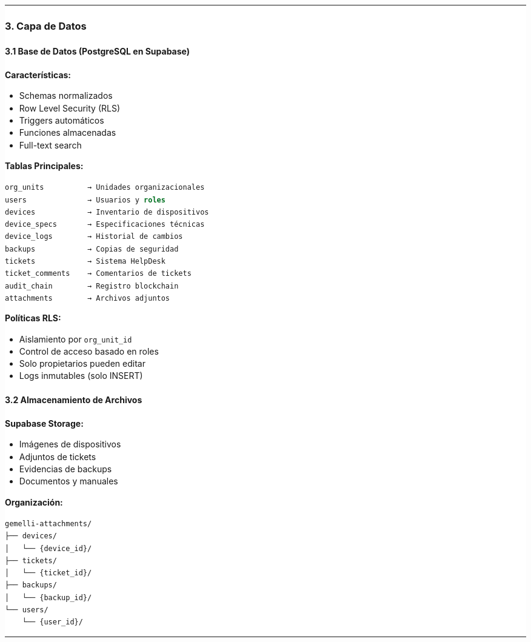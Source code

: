 
---

### 3. Capa de Datos

#### 3.1 Base de Datos (PostgreSQL en Supabase)

**Características:**
- Schemas normalizados
- Row Level Security (RLS)
- Triggers automáticos
- Funciones almacenadas
- Full-text search

**Tablas Principales:**
```sql
org_units          → Unidades organizacionales
users              → Usuarios y roles
devices            → Inventario de dispositivos
device_specs       → Especificaciones técnicas
device_logs        → Historial de cambios
backups            → Copias de seguridad
tickets            → Sistema HelpDesk
ticket_comments    → Comentarios de tickets
audit_chain        → Registro blockchain
attachments        → Archivos adjuntos
```

**Políticas RLS:**
- Aislamiento por `org_unit_id`
- Control de acceso basado en roles
- Solo propietarios pueden editar
- Logs inmutables (solo INSERT)

#### 3.2 Almacenamiento de Archivos

**Supabase Storage:**
- Imágenes de dispositivos
- Adjuntos de tickets
- Evidencias de backups
- Documentos y manuales

**Organización:**
```
gemelli-attachments/
├── devices/
│   └── {device_id}/
├── tickets/
│   └── {ticket_id}/
├── backups/
│   └── {backup_id}/
└── users/
    └── {user_id}/
```

---